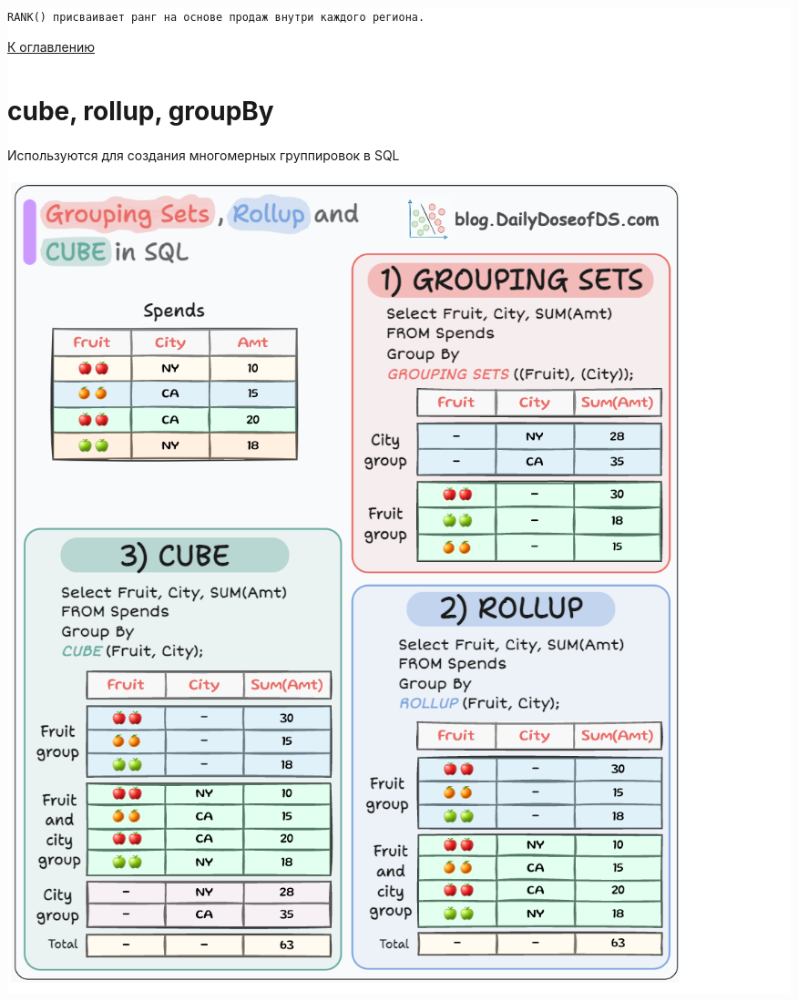 ````
RANK() присваивает ранг на основе продаж внутри каждого региона.
````

[К оглавлению](#SQL)

# cube, rollup, groupBy

Используются для создания многомерных группировок в SQL

![cuberollupgroupby.png](../../../resources/cuberollupgroupby.png)
